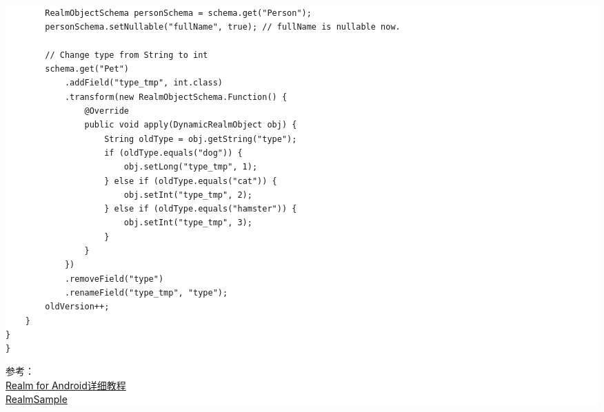             RealmObjectSchema personSchema = schema.get("Person");
            personSchema.setNullable("fullName", true); // fullName is nullable now.

            // Change type from String to int
            schema.get("Pet")
                .addField("type_tmp", int.class)
                .transform(new RealmObjectSchema.Function() {
                    @Override
                    public void apply(DynamicRealmObject obj) {
                        String oldType = obj.getString("type");
                        if (oldType.equals("dog")) {
                            obj.setLong("type_tmp", 1);
                        } else if (oldType.equals("cat")) {
                            obj.setInt("type_tmp", 2);
                        } else if (oldType.equals("hamster")) {
                            obj.setInt("type_tmp", 3);
                        }
                    }
                })
                .removeField("type")
                .renameField("type_tmp", "type");
            oldVersion++;
        }
    }
	}

参考：   
[Realm for Android详细教程][6]  
[RealmSample][7]


[1]: https://bintray.com/
[2]: http://p1xi78kuy.bkt.clouddn.com/realm-bintray.png
[3]: http://p1xi78kuy.bkt.clouddn.com/realm-compile.png
[4]: http://p1xi78kuy.bkt.clouddn.com/realm-as-config.png
[5]: http://p1xi78kuy.bkt.clouddn.com/realm-application.png
[6]: https://www.jianshu.com/p/28912c2f31db
[7]: https://github.com/PGzxc/RealmSample/
